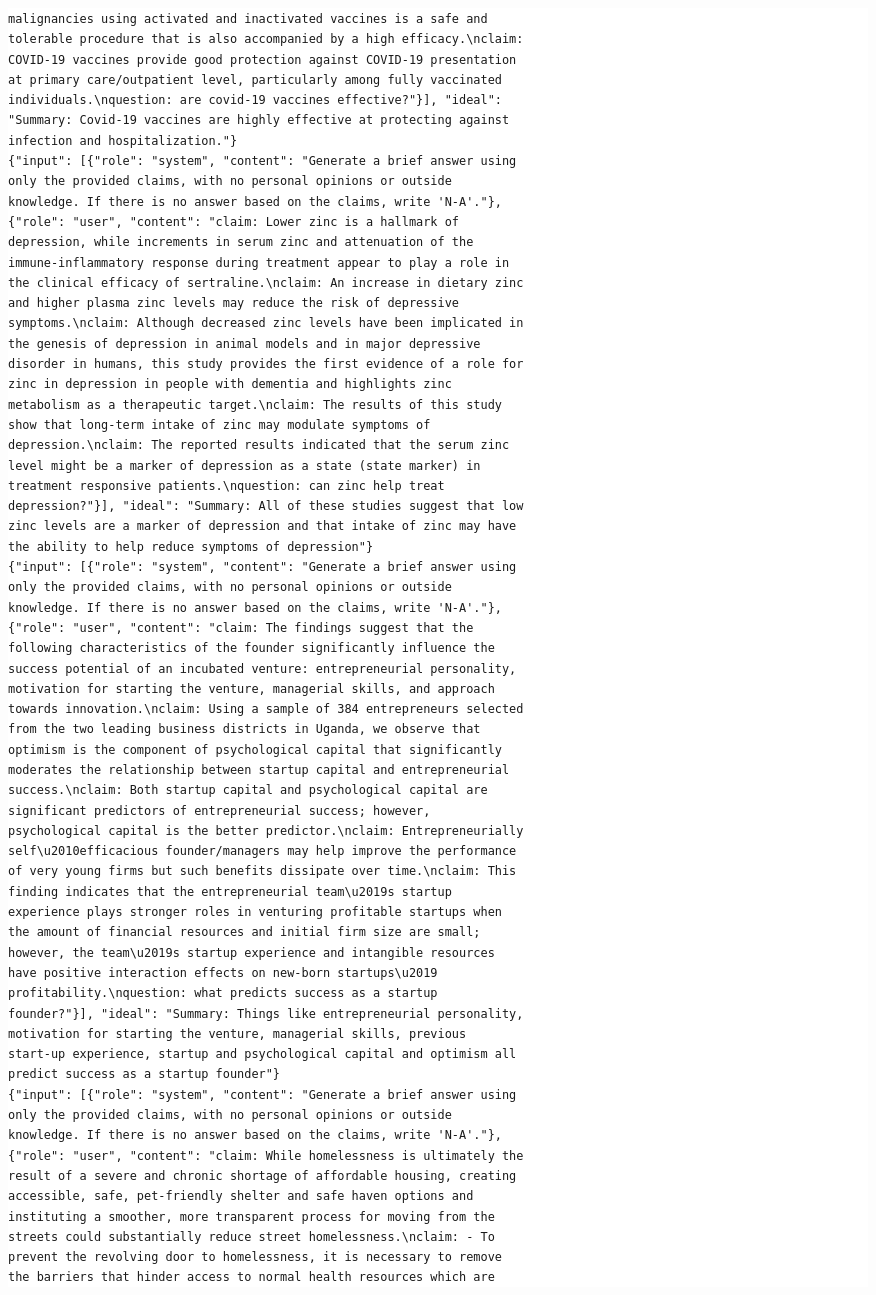   ```jsonl
malignancies using activated and inactivated vaccines is a safe and
tolerable procedure that is also accompanied by a high efficacy.\nclaim:
COVID-19 vaccines provide good protection against COVID-19 presentation
at primary care/outpatient level, particularly among fully vaccinated
individuals.\nquestion: are covid-19 vaccines effective?"}], "ideal":
"Summary: Covid-19 vaccines are highly effective at protecting against
infection and hospitalization."}
{"input": [{"role": "system", "content": "Generate a brief answer using
only the provided claims, with no personal opinions or outside
knowledge. If there is no answer based on the claims, write 'N-A'."},
{"role": "user", "content": "claim: Lower zinc is a hallmark of
depression, while increments in serum zinc and attenuation of the
immune-inflammatory response during treatment appear to play a role in
the clinical efficacy of sertraline.\nclaim: An increase in dietary zinc
and higher plasma zinc levels may reduce the risk of depressive
symptoms.\nclaim: Although decreased zinc levels have been implicated in
the genesis of depression in animal models and in major depressive
disorder in humans, this study provides the first evidence of a role for
zinc in depression in people with dementia and highlights zinc
metabolism as a therapeutic target.\nclaim: The results of this study
show that long-term intake of zinc may modulate symptoms of
depression.\nclaim: The reported results indicated that the serum zinc
level might be a marker of depression as a state (state marker) in
treatment responsive patients.\nquestion: can zinc help treat
depression?"}], "ideal": "Summary: All of these studies suggest that low
zinc levels are a marker of depression and that intake of zinc may have
the ability to help reduce symptoms of depression"}
{"input": [{"role": "system", "content": "Generate a brief answer using
only the provided claims, with no personal opinions or outside
knowledge. If there is no answer based on the claims, write 'N-A'."},
{"role": "user", "content": "claim: The findings suggest that the
following characteristics of the founder significantly influence the
success potential of an incubated venture: entrepreneurial personality,
motivation for starting the venture, managerial skills, and approach
towards innovation.\nclaim: Using a sample of 384 entrepreneurs selected
from the two leading business districts in Uganda, we observe that
optimism is the component of psychological capital that significantly
moderates the relationship between startup capital and entrepreneurial
success.\nclaim: Both startup capital and psychological capital are
significant predictors of entrepreneurial success; however,
psychological capital is the better predictor.\nclaim: Entrepreneurially
self\u2010efficacious founder/managers may help improve the performance
of very young firms but such benefits dissipate over time.\nclaim: This
finding indicates that the entrepreneurial team\u2019s startup
experience plays stronger roles in venturing profitable startups when
the amount of financial resources and initial firm size are small;
however, the team\u2019s startup experience and intangible resources
have positive interaction effects on new-born startups\u2019
profitability.\nquestion: what predicts success as a startup
founder?"}], "ideal": "Summary: Things like entrepreneurial personality,
motivation for starting the venture, managerial skills, previous
start-up experience, startup and psychological capital and optimism all
predict success as a startup founder"}
{"input": [{"role": "system", "content": "Generate a brief answer using
only the provided claims, with no personal opinions or outside
knowledge. If there is no answer based on the claims, write 'N-A'."},
{"role": "user", "content": "claim: While homelessness is ultimately the
result of a severe and chronic shortage of affordable housing, creating
accessible, safe, pet-friendly shelter and safe haven options and
instituting a smoother, more transparent process for moving from the
streets could substantially reduce street homelessness.\nclaim: - To
prevent the revolving door to homelessness, it is necessary to remove
the barriers that hinder access to normal health resources which are
  ```